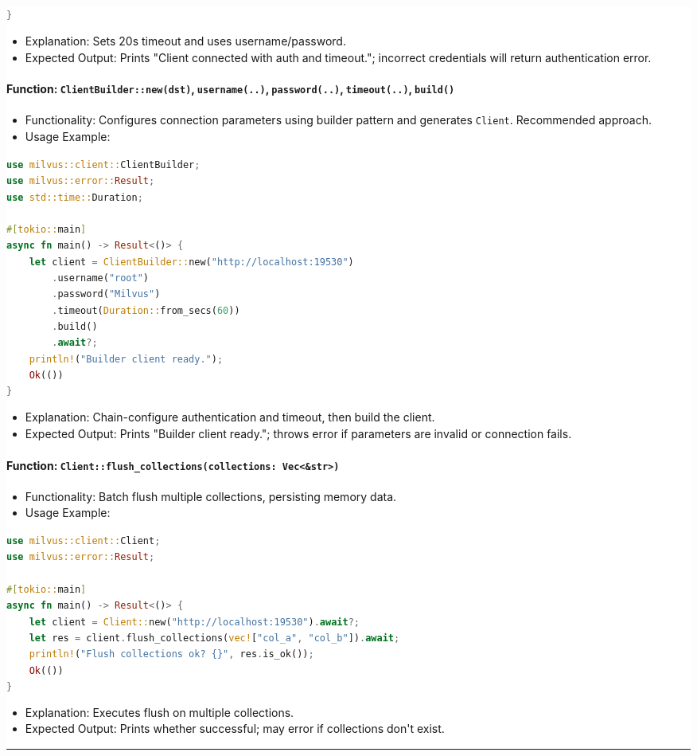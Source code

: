 ```rust
}
```
- Explanation: Sets 20s timeout and uses username/password.
- Expected Output: Prints "Client connected with auth and timeout."; incorrect credentials will return authentication error.

#### Function: `ClientBuilder::new(dst)`, `username(..)`, `password(..)`, `timeout(..)`, `build()`
- Functionality: Configures connection parameters using builder pattern and generates `Client`. Recommended approach.
- Usage Example:
```rust
use milvus::client::ClientBuilder;
use milvus::error::Result;
use std::time::Duration;

#[tokio::main]
async fn main() -> Result<()> {
    let client = ClientBuilder::new("http://localhost:19530")
        .username("root")
        .password("Milvus")
        .timeout(Duration::from_secs(60))
        .build()
        .await?;
    println!("Builder client ready.");
    Ok(())
}
```
- Explanation: Chain-configure authentication and timeout, then build the client.
- Expected Output: Prints "Builder client ready."; throws error if parameters are invalid or connection fails.

#### Function: `Client::flush_collections(collections: Vec<&str>)`
- Functionality: Batch flush multiple collections, persisting memory data.
- Usage Example:
```rust
use milvus::client::Client;
use milvus::error::Result;

#[tokio::main]
async fn main() -> Result<()> {
    let client = Client::new("http://localhost:19530").await?;
    let res = client.flush_collections(vec!["col_a", "col_b"]).await;
    println!("Flush collections ok? {}", res.is_ok());
    Ok(())
}
```
- Explanation: Executes flush on multiple collections.
- Expected Output: Prints whether successful; may error if collections don't exist.

---
